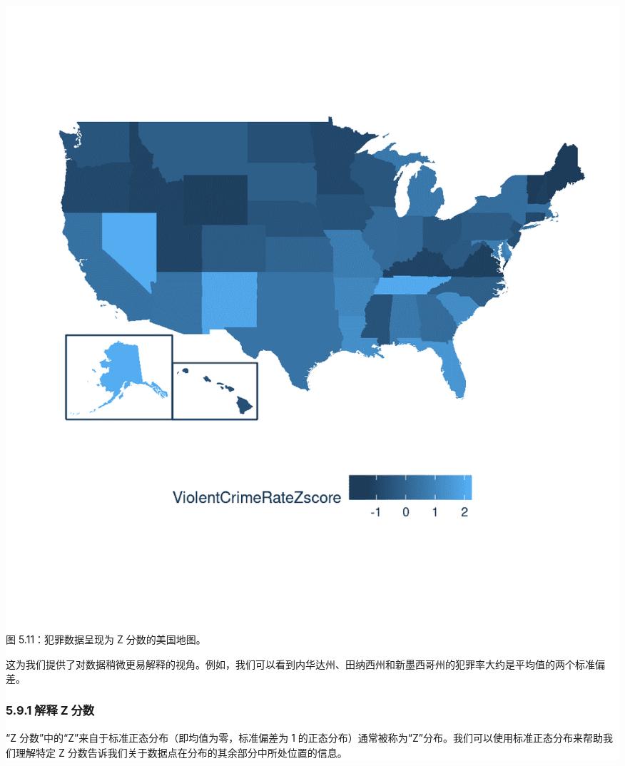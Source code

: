 ![犯罪数据呈现为 Z 分数的美国地图。](img/2ab455a2bdcda4bf306445d78c9d1507.png)

图 5.11：犯罪数据呈现为 Z 分数的美国地图。

这为我们提供了对数据稍微更易解释的视角。例如，我们可以看到内华达州、田纳西州和新墨西哥州的犯罪率大约是平均值的两个标准偏差。

### 5.9.1 解释 Z 分数

“Z 分数”中的“Z”来自于标准正态分布（即均值为零，标准偏差为 1 的正态分布）通常被称为“Z”分布。我们可以使用标准正态分布来帮助我们理解特定 Z 分数告诉我们关于数据点在分布的其余部分中所处位置的信息。
